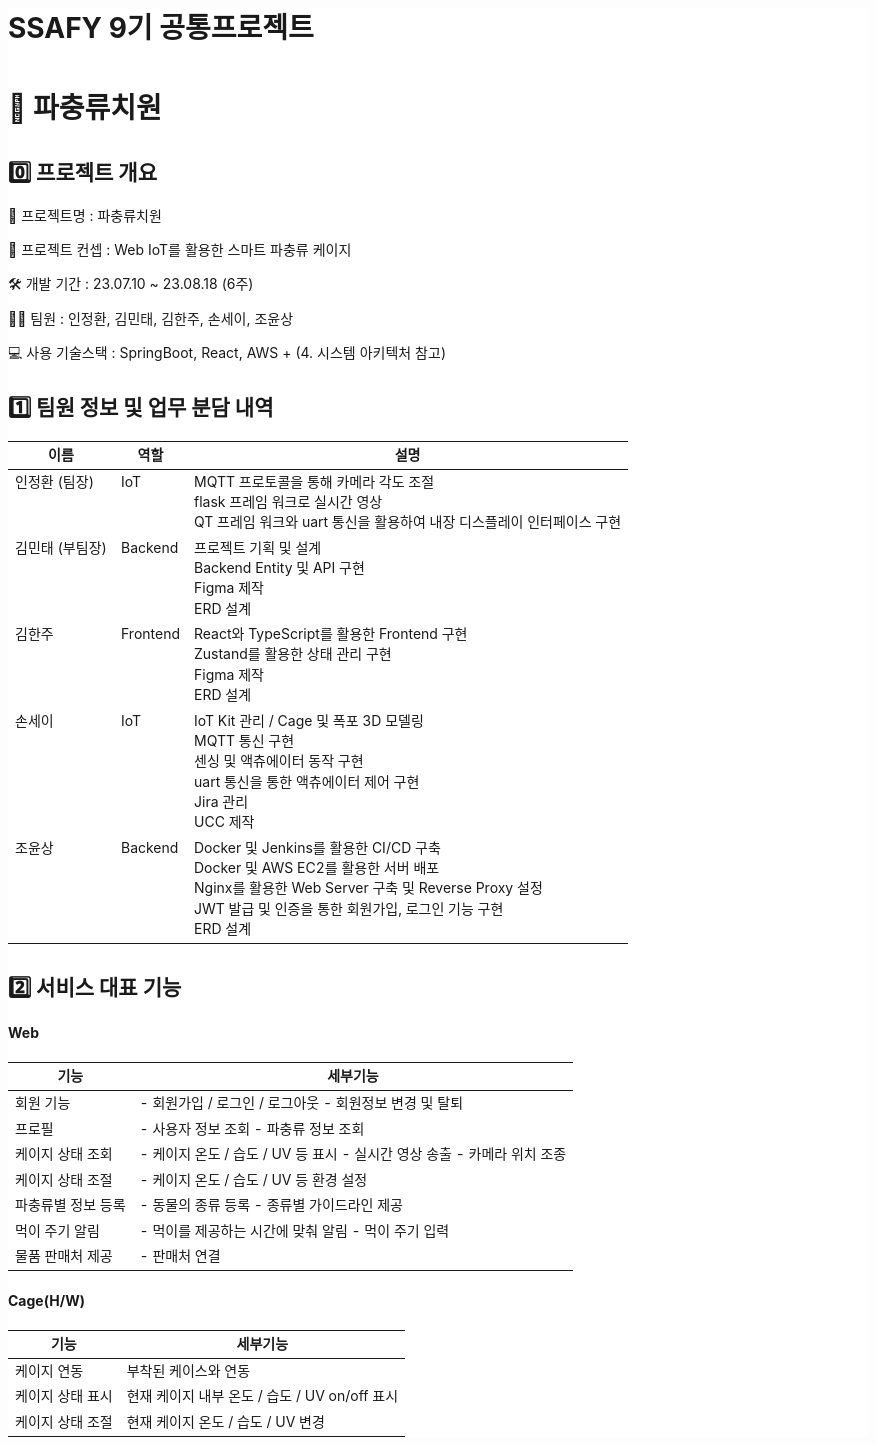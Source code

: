 # SSAFY 9기 공통프로젝트

# 🦎 파충류치원

## **0️⃣ 프로젝트 개요**

🎈 프로젝트명 : 파충류치원

📌 프로젝트 컨셉 : Web IoT를 활용한 스마트 파충류 케이지

🛠 개발 기간 : 23.07.10 ~ 23.08.18 (6주)

🧑🏻 팀원 : 인정환, 김민태, 김한주, 손세이, 조윤상

💻 사용 기술스택 : SpringBoot, React, AWS + (4. 시스템 아키텍처 참고)

## **1️⃣ 팀원 정보 및 업무 분담 내역**

| 이름            | 역할     | 설명                                                        |
| --------------- | -------- | ------------------------------------------------------------ |
| 인정환 (팀장)   | IoT      | MQTT 프로토콜을 통해 카메라 각도 조절<br /> flask 프레임 워크로 실시간 영상 <br /> QT 프레임 워크와 uart 통신을 활용하여 내장 디스플레이 인터페이스 구현 |
| 김민태 (부팀장) | Backend  | 프로젝트 기획 및 설계<br/>Backend Entity 및 API 구현<br />Figma 제작<br />ERD 설계 |
| 김한주          | Frontend | React와 TypeScript를 활용한 Frontend 구현<br />Zustand를 활용한 상태 관리 구현<br />Figma 제작<br />ERD 설계 |
| 손세이          | IoT      | IoT Kit 관리 / Cage 및 폭포 3D 모델링<br />MQTT 통신 구현 <br />센싱 및 액츄에이터 동작 구현<br />uart 통신을 통한 액츄에이터 제어 구현<br />Jira 관리<br />UCC 제작 |
| 조윤상          | Backend  | Docker 및 Jenkins를 활용한 CI/CD 구축<br />Docker 및 AWS EC2를 활용한 서버 배포<br />Nginx를 활용한 Web Server 구축 및 Reverse Proxy 설정<br />JWT 발급 및 인증을 통한 회원가입, 로그인 기능 구현<br />ERD 설계 |

## **2️⃣ 서비스 대표 기능**

<h4>Web</h4>

| 기능               | 세부기능                                                     |
| ------------------ | ------------------------------------------------------------ |
| 회원 기능          | - 회원가입 / 로그인 / 로그아웃 - 회원정보 변경 및 탈퇴       |
| 프로필             | - 사용자 정보 조회 - 파충류 정보 조회                        |
| 케이지 상태 조회   | - 케이지 온도 / 습도 / UV 등 표시 - 실시간 영상 송출 - 카메라 위치 조종 |
| 케이지 상태 조절   | - 케이지 온도 / 습도 / UV 등 환경 설정                       |
| 파충류별 정보 등록 | - 동물의 종류 등록 - 종류별 가이드라인 제공                  |
| 먹이 주기 알림     | - 먹이를 제공하는 시간에 맞춰 알림 - 먹이 주기 입력          |
| 물품 판매처 제공   | - 판매처 연결                                                |

<h4>Cage(H/W)</h4>

| 기능             | 세부기능                                      |
| ---------------- | --------------------------------------------- |
| 케이지 연동      | 부착된 케이스와 연동                          |
| 케이지 상태 표시 | 현재 케이지 내부 온도 / 습도 / UV on/off 표시 |
| 케이지 상태 조절 | 현재 케이지 온도 / 습도 / UV 변경             |
